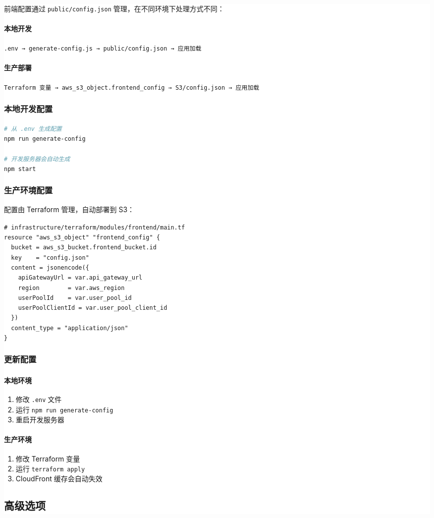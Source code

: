 前端配置通过 `public/config.json` 管理，在不同环境下处理方式不同：

#### 本地开发
```
.env → generate-config.js → public/config.json → 应用加载
```

#### 生产部署
```
Terraform 变量 → aws_s3_object.frontend_config → S3/config.json → 应用加载
```

### 本地开发配置

```bash
# 从 .env 生成配置
npm run generate-config

# 开发服务器会自动生成
npm start
```

### 生产环境配置

配置由 Terraform 管理，自动部署到 S3：

```hcl
# infrastructure/terraform/modules/frontend/main.tf
resource "aws_s3_object" "frontend_config" {
  bucket = aws_s3_bucket.frontend_bucket.id
  key    = "config.json"
  content = jsonencode({
    apiGatewayUrl = var.api_gateway_url
    region        = var.aws_region
    userPoolId    = var.user_pool_id
    userPoolClientId = var.user_pool_client_id
  })
  content_type = "application/json"
}
```

### 更新配置

#### 本地环境
1. 修改 `.env` 文件
2. 运行 `npm run generate-config`
3. 重启开发服务器

#### 生产环境
1. 修改 Terraform 变量
2. 运行 `terraform apply`
3. CloudFront 缓存会自动失效

## 高级选项
